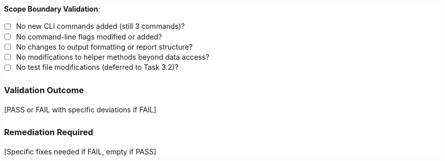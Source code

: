 **Scope Boundary Validation**:
- [ ] No new CLI commands added (still 3 commands)?
- [ ] No command-line flags modified or added?
- [ ] No changes to output formatting or report structure?
- [ ] No modifications to helper methods beyond data access?
- [ ] No test file modifications (deferred to Task 3.2)?

### Validation Outcome
[PASS or FAIL with specific deviations if FAIL]

### Remediation Required
[Specific fixes needed if FAIL, empty if PASS]

